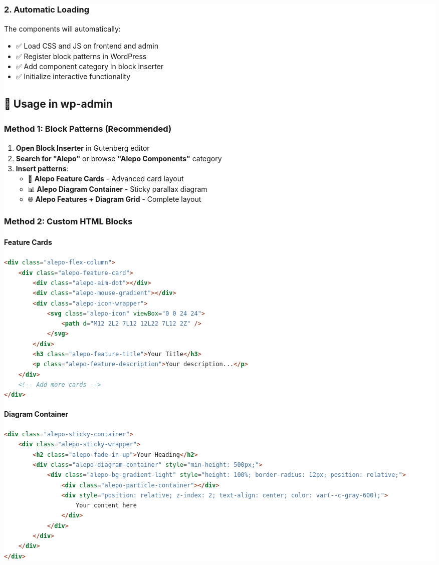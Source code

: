### 2. **Automatic Loading**
The components will automatically:
- ✅ Load CSS and JS on frontend and admin
- ✅ Register block patterns in WordPress
- ✅ Add component category in block inserter
- ✅ Initialize interactive functionality

## 🎯 Usage in wp-admin

### **Method 1: Block Patterns (Recommended)**

1. **Open Block Inserter** in Gutenberg editor
2. **Search for "Alepo"** or browse **"Alepo Components"** category
3. **Insert patterns**:
   - 🎨 **Alepo Feature Cards** - Advanced card layout
   - 📊 **Alepo Diagram Container** - Sticky parallax diagram
   - 🌐 **Alepo Features + Diagram Grid** - Complete layout

### **Method 2: Custom HTML Blocks**

#### **Feature Cards**
```html
<div class="alepo-flex-column">
    <div class="alepo-feature-card">
        <div class="alepo-aim-dot"></div>
        <div class="alepo-mouse-gradient"></div>
        <div class="alepo-icon-wrapper">
            <svg class="alepo-icon" viewBox="0 0 24 24">
                <path d="M12 2L2 7L12 12L22 7L12 2Z" />
            </svg>
        </div>
        <h3 class="alepo-feature-title">Your Title</h3>
        <p class="alepo-feature-description">Your description...</p>
    </div>
    <!-- Add more cards -->
</div>
```

#### **Diagram Container**
```html
<div class="alepo-sticky-container">
    <div class="alepo-sticky-wrapper">
        <h2 class="alepo-fade-in-up">Your Heading</h2>
        <div class="alepo-diagram-container" style="min-height: 500px;">
            <div class="alepo-bg-gradient-light" style="height: 100%; border-radius: 12px; position: relative;">
                <div class="alepo-particle-container"></div>
                <div style="position: relative; z-index: 2; text-align: center; color: var(--c-gray-600);">
                    Your content here
                </div>
            </div>
        </div>
    </div>
</div>
```
